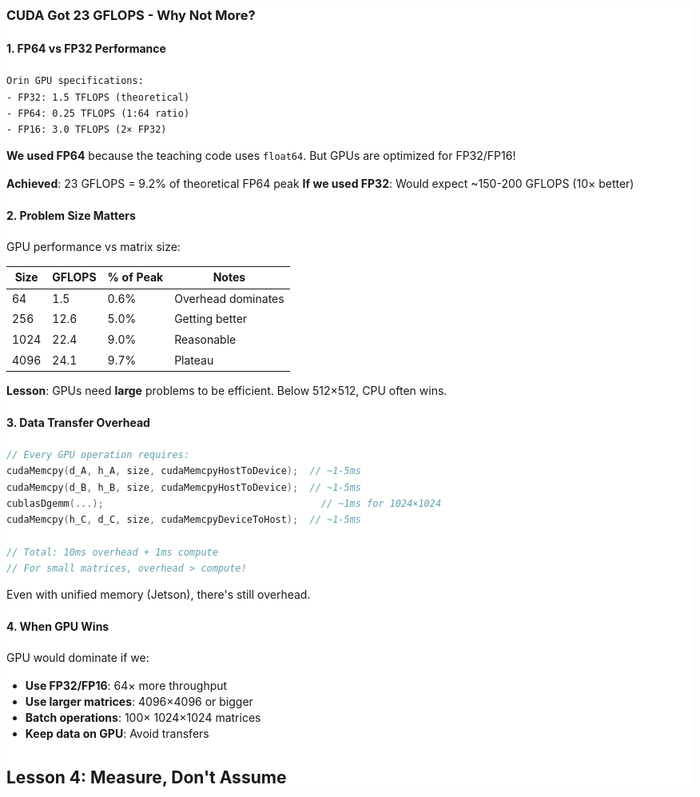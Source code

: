 ### CUDA Got 23 GFLOPS - Why Not More?

#### 1. FP64 vs FP32 Performance

```
Orin GPU specifications:
- FP32: 1.5 TFLOPS (theoretical)
- FP64: 0.25 TFLOPS (1:64 ratio)
- FP16: 3.0 TFLOPS (2× FP32)
```

**We used FP64** because the teaching code uses `float64`. But GPUs are optimized for FP32/FP16!

**Achieved**: 23 GFLOPS = 9.2% of theoretical FP64 peak
**If we used FP32**: Would expect ~150-200 GFLOPS (10× better)

#### 2. Problem Size Matters

GPU performance vs matrix size:

| Size | GFLOPS | % of Peak | Notes |
|------|--------|-----------|-------|
| 64 | 1.5 | 0.6% | Overhead dominates |
| 256 | 12.6 | 5.0% | Getting better |
| 1024 | 22.4 | 9.0% | Reasonable |
| 4096 | 24.1 | 9.7% | Plateau |

**Lesson**: GPUs need **large** problems to be efficient. Below 512×512, CPU often wins.

#### 3. Data Transfer Overhead

```c
// Every GPU operation requires:
cudaMemcpy(d_A, h_A, size, cudaMemcpyHostToDevice);  // ~1-5ms
cudaMemcpy(d_B, h_B, size, cudaMemcpyHostToDevice);  // ~1-5ms
cublasDgemm(...);                                      // ~1ms for 1024×1024
cudaMemcpy(h_C, d_C, size, cudaMemcpyDeviceToHost);  // ~1-5ms

// Total: 10ms overhead + 1ms compute
// For small matrices, overhead > compute!
```

Even with unified memory (Jetson), there's still overhead.

#### 4. When GPU Wins

GPU would dominate if we:
- **Use FP32/FP16**: 64× more throughput
- **Use larger matrices**: 4096×4096 or bigger
- **Batch operations**: 100× 1024×1024 matrices
- **Keep data on GPU**: Avoid transfers

## Lesson 4: Measure, Don't Assume
